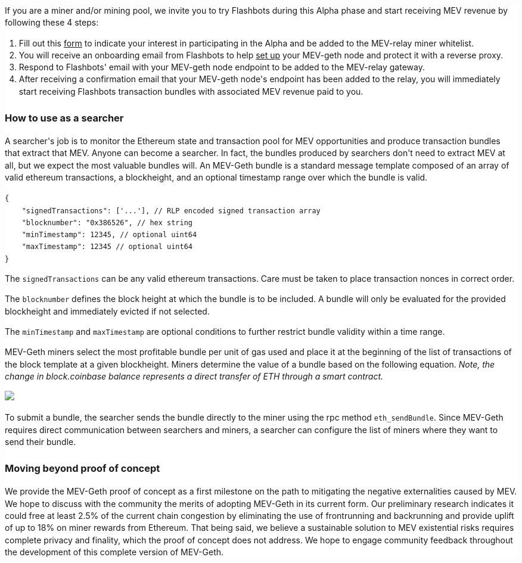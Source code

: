 If you are a miner and/or mining pool, we invite you to try Flashbots during this Alpha phase and start receiving MEV revenue by following these 4 steps:

1. Fill out this [form](https://forms.gle/78JS52d22dwrgabi6) to indicate your interest in participating in the Alpha and be added to the MEV-relay miner whitelist. 
2. You will receive an onboarding email from Flashbots to help [set up](https://github.com/flashbots/mev-geth/blob/master/README.md#quick-start) your MEV-geth node and protect it with a reverse proxy. 
3. Respond to Flashbots' email with your MEV-geth node endpoint to be added to the MEV-relay gateway. 
4. After receiving a confirmation email that your MEV-geth node's endpoint has been added to the relay, you will immediately start receiving Flashbots transaction bundles with associated MEV revenue paid to you.

### How to use as a searcher

A searcher's job is to monitor the Ethereum state and transaction pool for MEV opportunities and produce transaction bundles that extract that MEV. Anyone can become a searcher. In fact, the bundles produced by searchers don't need to extract MEV at all, but we expect the most valuable bundles will. An MEV-Geth bundle is a standard message template composed of an array of valid ethereum transactions, a blockheight, and an optional timestamp range over which the bundle is valid.

```jsonld
{
    "signedTransactions": ['...'], // RLP encoded signed transaction array
    "blocknumber": "0x386526", // hex string
    "minTimestamp": 12345, // optional uint64
    "maxTimestamp": 12345 // optional uint64
}
```

The `signedTransactions` can be any valid ethereum transactions. Care must be taken to place transaction nonces in correct order.

The `blocknumber` defines the block height at which the bundle is to be included. A bundle will only be evaluated for the provided blockheight and immediately evicted if not selected.

The `minTimestamp` and `maxTimestamp` are optional conditions to further restrict bundle validity within a time range.

MEV-Geth miners select the most profitable bundle per unit of gas used and place it at the beginning of the list of transactions of the block template at a given blockheight. Miners determine the value of a bundle based on the following equation. *Note, the change in block.coinbase balance represents a direct transfer of ETH through a smart contract.*

<img width="544" src="https://hackmd.io/_uploads/Bk6iQmr5P.png">

To submit a bundle, the searcher sends the bundle directly to the miner using the rpc method `eth_sendBundle`. Since MEV-Geth requires direct communication between searchers and miners, a searcher can configure the list of miners where they want to send their bundle.

### Moving beyond proof of concept
We provide the MEV-Geth proof of concept as a first milestone on the path to mitigating the negative externalities caused by MEV. We hope to discuss with the community the merits of adopting MEV-Geth in its current form. Our preliminary research indicates it could free at least 2.5% of the current chain congestion by eliminating the use of frontrunning and backrunning and provide uplift of up to 18% on miner rewards from Ethereum. That being said, we believe a sustainable solution to MEV existential risks requires complete privacy and finality, which the proof of concept does not address. We hope to engage community feedback throughout the development of this complete version of MEV-Geth.

